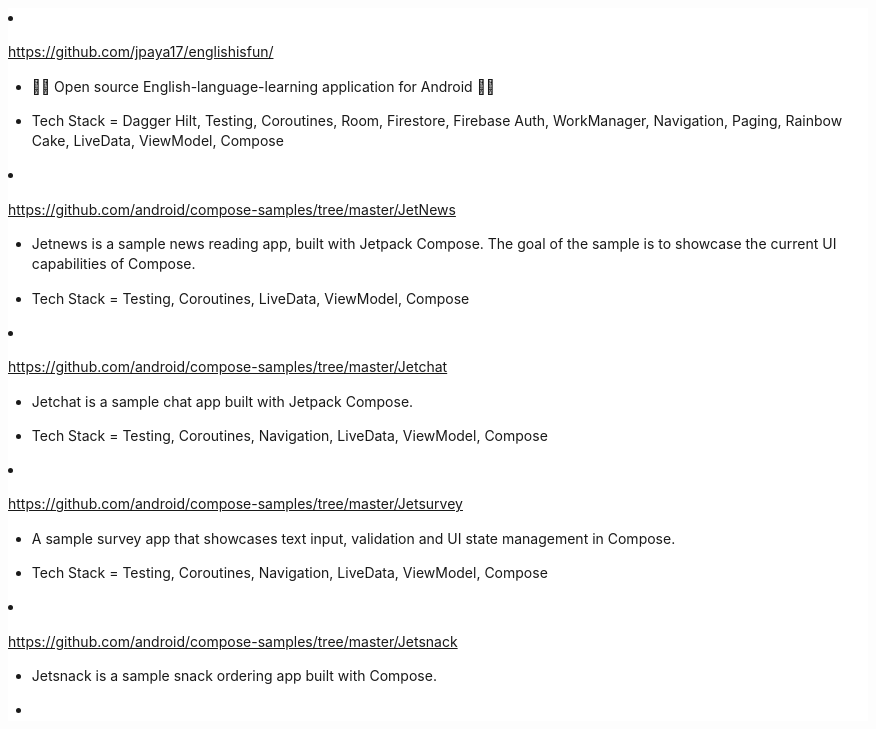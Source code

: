 </ul>
</li>
<li>
<p><a href="https://github.com/jpaya17/englishisfun/">https://github.com/jpaya17/englishisfun/</a></p>
<ul>
<li>
<p><g-emoji class="g-emoji" alias="guardsman" fallback-src="https://github.githubassets.com/images/icons/emoji/unicode/1f482-2642.png">💂‍♂️</g-emoji> Open source English-language-learning application for Android <g-emoji class="g-emoji" alias="guardsman" fallback-src="https://github.githubassets.com/images/icons/emoji/unicode/1f482-2642.png">💂‍♂️</g-emoji></p>
</li>
<li>
<p>Tech Stack = Dagger Hilt, Testing, Coroutines, Room, Firestore, Firebase Auth, WorkManager, Navigation, Paging, Rainbow Cake, LiveData, ViewModel, Compose</p>
</li>
</ul>
</li>
<li>
<p><a href="https://github.com/android/compose-samples/tree/master/JetNews">https://github.com/android/compose-samples/tree/master/JetNews</a></p>
<ul>
<li>
<p>Jetnews is a sample news reading app, built with Jetpack Compose. The goal of the sample is to showcase the current UI capabilities of Compose.</p>
</li>
<li>
<p>Tech Stack = Testing, Coroutines, LiveData, ViewModel, Compose</p>
</li>
</ul>
</li>
<li>
<p><a href="https://github.com/android/compose-samples/tree/master/Jetchat">https://github.com/android/compose-samples/tree/master/Jetchat</a></p>
<ul>
<li>
<p>Jetchat is a sample chat app built with Jetpack Compose.</p>
</li>
<li>
<p>Tech Stack = Testing, Coroutines, Navigation, LiveData, ViewModel, Compose</p>
</li>
</ul>
</li>
<li>
<p><a href="https://github.com/android/compose-samples/tree/master/Jetsurvey">https://github.com/android/compose-samples/tree/master/Jetsurvey</a></p>
<ul>
<li>
<p>A sample survey app that showcases text input, validation and UI state management in Compose.</p>
</li>
<li>
<p>Tech Stack = Testing, Coroutines, Navigation, LiveData, ViewModel, Compose</p>
</li>
</ul>
</li>
<li>
<p><a href="https://github.com/android/compose-samples/tree/master/Jetsnack">https://github.com/android/compose-samples/tree/master/Jetsnack</a></p>
<ul>
<li>
<p>Jetsnack is a sample snack ordering app built with Compose.</p>
</li>
<li>